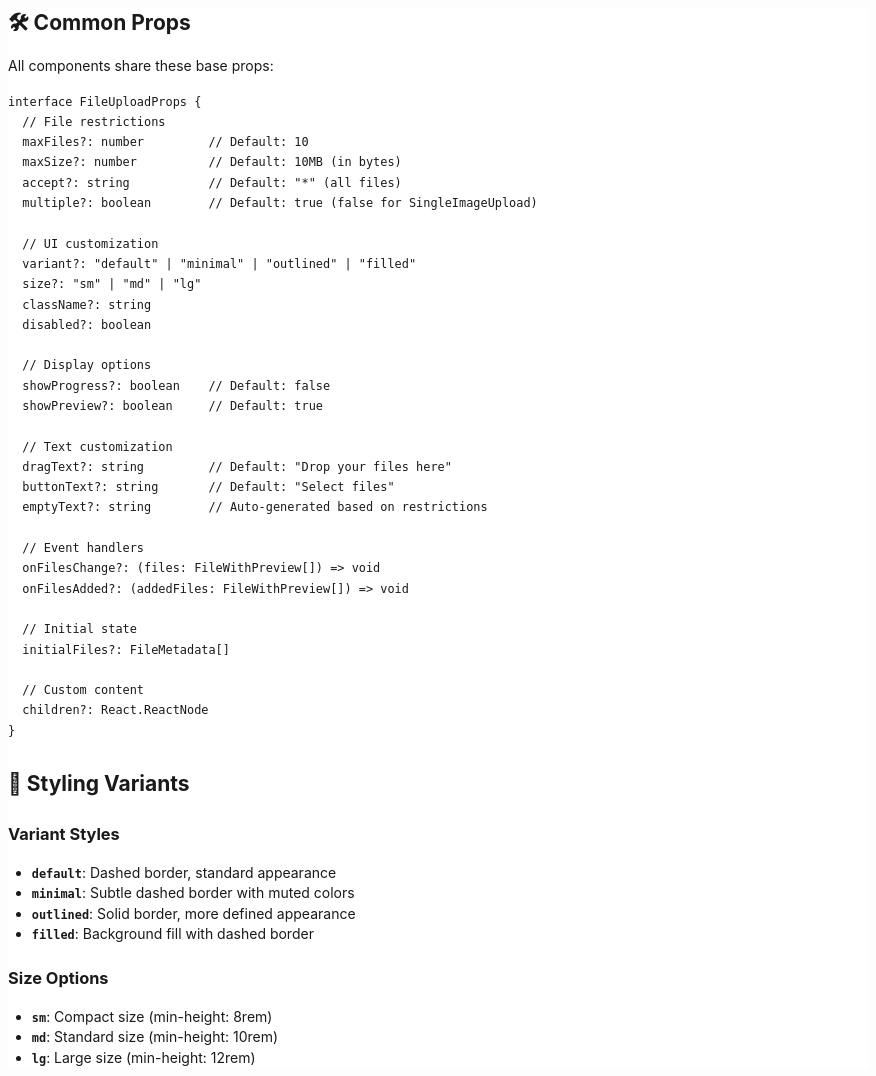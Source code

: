 ## 🛠️ Common Props

All components share these base props:

```tsx
interface FileUploadProps {
  // File restrictions
  maxFiles?: number         // Default: 10
  maxSize?: number          // Default: 10MB (in bytes)
  accept?: string           // Default: "*" (all files)
  multiple?: boolean        // Default: true (false for SingleImageUpload)
  
  // UI customization
  variant?: "default" | "minimal" | "outlined" | "filled"
  size?: "sm" | "md" | "lg"
  className?: string
  disabled?: boolean
  
  // Display options
  showProgress?: boolean    // Default: false
  showPreview?: boolean     // Default: true
  
  // Text customization
  dragText?: string         // Default: "Drop your files here"
  buttonText?: string       // Default: "Select files"
  emptyText?: string        // Auto-generated based on restrictions
  
  // Event handlers
  onFilesChange?: (files: FileWithPreview[]) => void
  onFilesAdded?: (addedFiles: FileWithPreview[]) => void
  
  // Initial state
  initialFiles?: FileMetadata[]
  
  // Custom content
  children?: React.ReactNode
}
```

## 🎨 Styling Variants

### Variant Styles
- **`default`**: Dashed border, standard appearance
- **`minimal`**: Subtle dashed border with muted colors
- **`outlined`**: Solid border, more defined appearance  
- **`filled`**: Background fill with dashed border

### Size Options
- **`sm`**: Compact size (min-height: 8rem)
- **`md`**: Standard size (min-height: 10rem)
- **`lg`**: Large size (min-height: 12rem)
